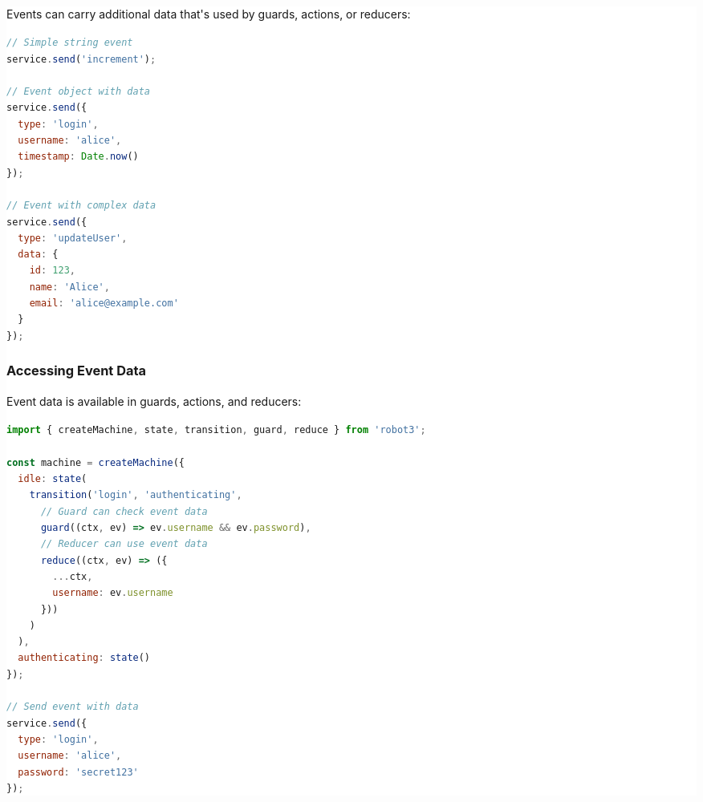 Events can carry additional data that's used by guards, actions, or reducers:

```js
// Simple string event
service.send('increment');

// Event object with data
service.send({
  type: 'login',
  username: 'alice',
  timestamp: Date.now()
});

// Event with complex data
service.send({
  type: 'updateUser',
  data: {
    id: 123,
    name: 'Alice',
    email: 'alice@example.com'
  }
});
```

### Accessing Event Data

Event data is available in guards, actions, and reducers:

```js
import { createMachine, state, transition, guard, reduce } from 'robot3';

const machine = createMachine({
  idle: state(
    transition('login', 'authenticating',
      // Guard can check event data
      guard((ctx, ev) => ev.username && ev.password),
      // Reducer can use event data
      reduce((ctx, ev) => ({
        ...ctx,
        username: ev.username
      }))
    )
  ),
  authenticating: state()
});

// Send event with data
service.send({
  type: 'login',
  username: 'alice',
  password: 'secret123'
});
```
